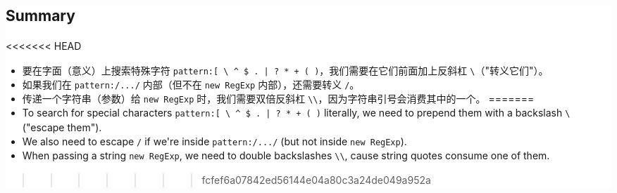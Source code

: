 ## Summary

<<<<<<< HEAD
- 要在字面（意义）上搜索特殊字符 `pattern:[ \ ^ $ . | ? * + ( )`，我们需要在它们前面加上反斜杠 `\`（"转义它们"）。
- 如果我们在 `pattern:/.../` 内部（但不在 `new RegExp` 内部），还需要转义 `/`。
- 传递一个字符串（参数）给 `new RegExp` 时，我们需要双倍反斜杠 `\\`，因为字符串引号会消费其中的一个。
=======
- To search for special characters `pattern:[ \ ^ $ . | ? * + ( )` literally, we need to prepend them with a backslash `\` ("escape them").
- We also need to escape `/` if we're inside `pattern:/.../` (but not inside `new RegExp`).
- When passing a string `new RegExp`, we need to double backslashes `\\`, cause string quotes consume one of them.
>>>>>>> fcfef6a07842ed56144e04a80c3a24de049a952a
